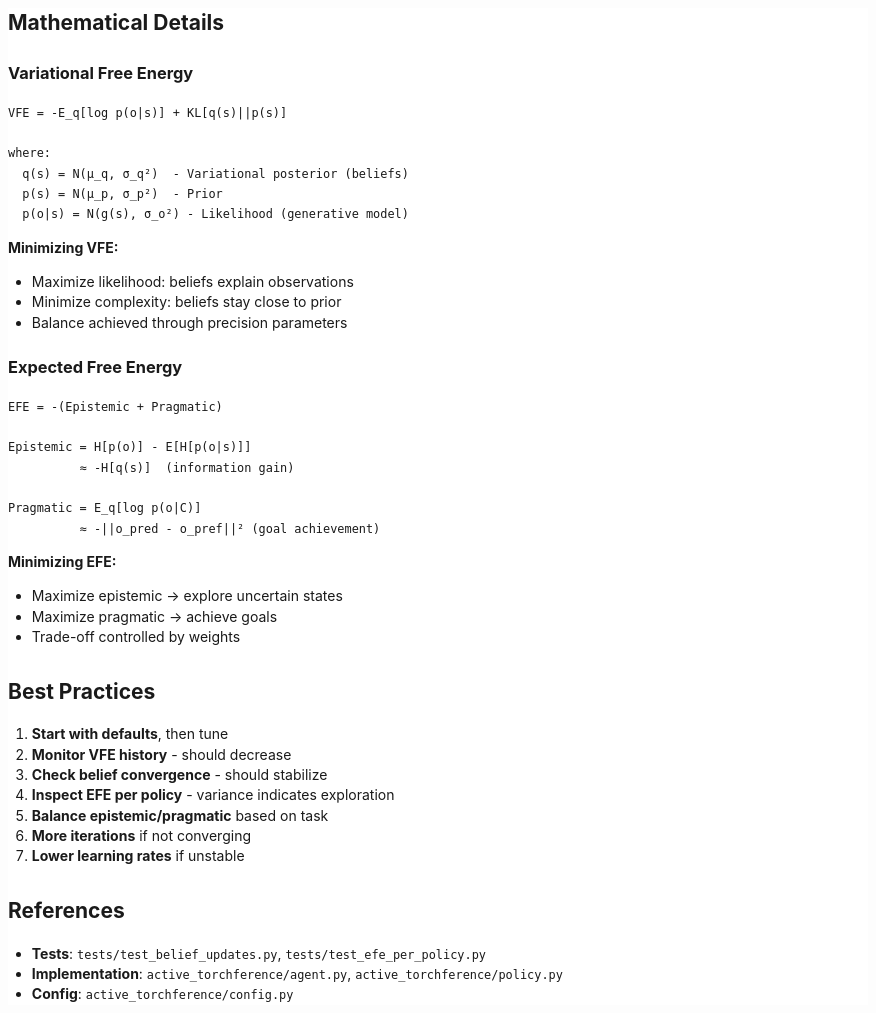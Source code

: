 ## Mathematical Details

### Variational Free Energy

```
VFE = -E_q[log p(o|s)] + KL[q(s)||p(s)]

where:
  q(s) = N(μ_q, σ_q²)  - Variational posterior (beliefs)
  p(s) = N(μ_p, σ_p²)  - Prior
  p(o|s) = N(g(s), σ_o²) - Likelihood (generative model)
```

**Minimizing VFE:**
- Maximize likelihood: beliefs explain observations
- Minimize complexity: beliefs stay close to prior
- Balance achieved through precision parameters

### Expected Free Energy

```
EFE = -(Epistemic + Pragmatic)

Epistemic = H[p(o)] - E[H[p(o|s)]]  
          ≈ -H[q(s)]  (information gain)

Pragmatic = E_q[log p(o|C)]
          ≈ -||o_pred - o_pref||² (goal achievement)
```

**Minimizing EFE:**
- Maximize epistemic → explore uncertain states
- Maximize pragmatic → achieve goals
- Trade-off controlled by weights

## Best Practices

1. **Start with defaults**, then tune
2. **Monitor VFE history** - should decrease
3. **Check belief convergence** - should stabilize
4. **Inspect EFE per policy** - variance indicates exploration
5. **Balance epistemic/pragmatic** based on task
6. **More iterations** if not converging
7. **Lower learning rates** if unstable

## References

- **Tests**: `tests/test_belief_updates.py`, `tests/test_efe_per_policy.py`
- **Implementation**: `active_torchference/agent.py`, `active_torchference/policy.py`
- **Config**: `active_torchference/config.py`

